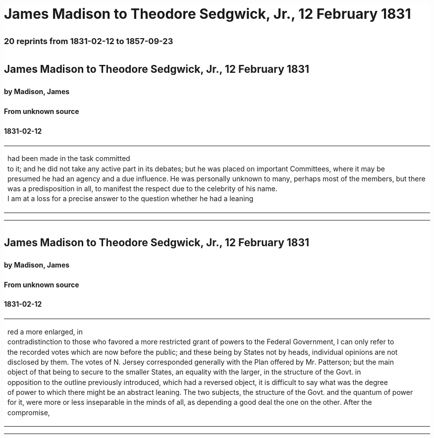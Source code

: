 
# James Madison to Theodore Sedgwick, Jr., 12 February 1831

### 20 reprints from 1831-02-12 to 1857-09-23

## James Madison to Theodore Sedgwick, Jr., 12 February 1831

#### by Madison, James

#### From unknown source

#### 1831-02-12

<table style="width: 100%;"><tr><td style="width: 50%">

had been made in the task committed  
to it; and he did not take any active part in its debates; but he was placed on important Committees, where it may be  
presumed he had an agency and a due influence. He was personally unknown to many, perhaps most of the members, but there  
was a predisposition in all, to manifest the respect due to the celebrity of his name.  
I am at a loss for a precise answer to the question whether he had a leaning
</td></tr></table>

---

## James Madison to Theodore Sedgwick, Jr., 12 February 1831

#### by Madison, James

#### From unknown source

#### 1831-02-12

<table style="width: 100%;"><tr><td style="width: 50%">

red a more enlarged, in  
contradistinction to those who favored a more restricted grant of powers to the Federal Government, I can only refer to  
the recorded votes which are now before the public; and these being by States not by heads, individual opinions are not  
disclosed by them. The votes of N. Jersey corresponded generally with the Plan offered by Mr. Patterson; but the main  
object of that being to secure to the smaller States, an equality with the larger, in the structure of the Govt. in  
opposition to the outline previously introduced, which had a reversed object, it is difficult to say what was the degree  
of power to which there might be an abstract leaning. The two subjects, the structure of the Govt. and the quantum of power  
for it, were more or less inseparable in the minds of all, as depending a good deal the one on the other. After the  
compromise,
</td></tr></table>

---